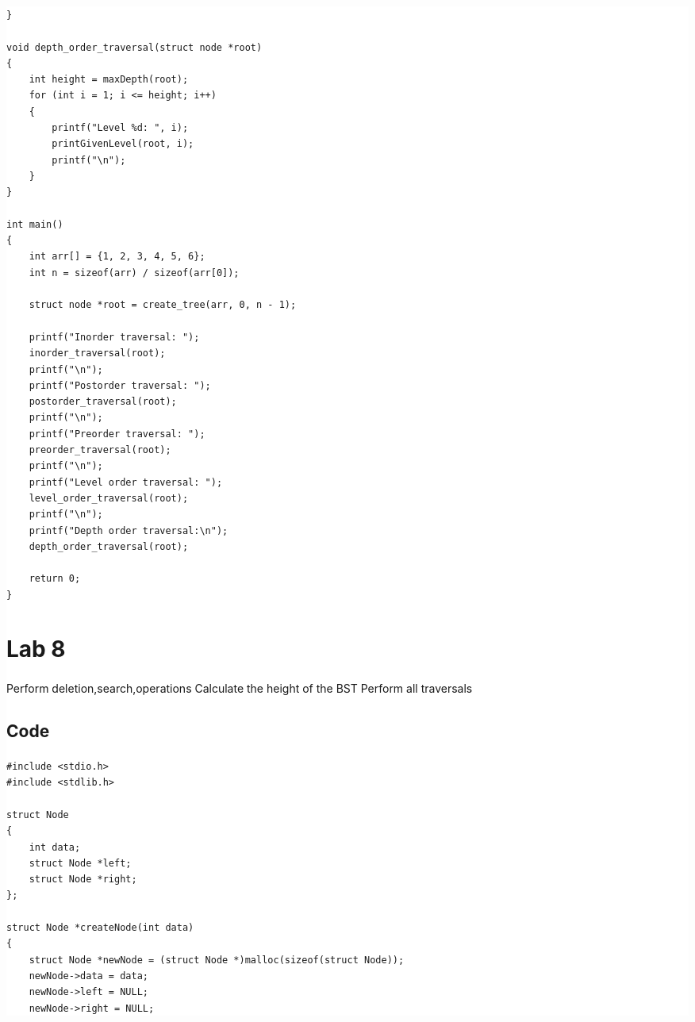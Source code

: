 ```
}

void depth_order_traversal(struct node *root)
{
    int height = maxDepth(root);
    for (int i = 1; i <= height; i++)
    {
        printf("Level %d: ", i);
        printGivenLevel(root, i);
        printf("\n");
    }
}

int main()
{
    int arr[] = {1, 2, 3, 4, 5, 6};
    int n = sizeof(arr) / sizeof(arr[0]);

    struct node *root = create_tree(arr, 0, n - 1);

    printf("Inorder traversal: ");
    inorder_traversal(root);
    printf("\n");
    printf("Postorder traversal: ");
    postorder_traversal(root);
    printf("\n");
    printf("Preorder traversal: ");
    preorder_traversal(root);
    printf("\n");
    printf("Level order traversal: ");
    level_order_traversal(root);
    printf("\n");
    printf("Depth order traversal:\n");
    depth_order_traversal(root);

    return 0;
}
```

# Lab 8
Perform deletion,search,operations
Calculate the  height of the BST
Perform all traversals
## Code
```
#include <stdio.h>
#include <stdlib.h>

struct Node
{
    int data;
    struct Node *left;
    struct Node *right;
};

struct Node *createNode(int data)
{
    struct Node *newNode = (struct Node *)malloc(sizeof(struct Node));
    newNode->data = data;
    newNode->left = NULL;
    newNode->right = NULL;
```